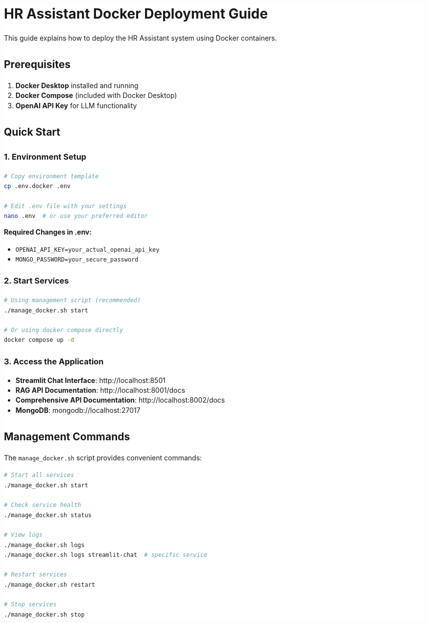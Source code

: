 # HR Assistant Docker Deployment Guide

This guide explains how to deploy the HR Assistant system using Docker containers.

## Prerequisites

1. **Docker Desktop** installed and running
2. **Docker Compose** (included with Docker Desktop)
3. **OpenAI API Key** for LLM functionality

## Quick Start

### 1. Environment Setup

```bash
# Copy environment template
cp .env.docker .env

# Edit .env file with your settings
nano .env  # or use your preferred editor
```

**Required Changes in .env:**
- `OPENAI_API_KEY=your_actual_openai_api_key`
- `MONGO_PASSWORD=your_secure_password`

### 2. Start Services

```bash
# Using management script (recommended)
./manage_docker.sh start

# Or using docker compose directly
docker compose up -d
```

### 3. Access the Application

- **Streamlit Chat Interface**: http://localhost:8501
- **RAG API Documentation**: http://localhost:8001/docs
- **Comprehensive API Documentation**: http://localhost:8002/docs
- **MongoDB**: mongodb://localhost:27017

## Management Commands

The `manage_docker.sh` script provides convenient commands:

```bash
# Start all services
./manage_docker.sh start

# Check service health
./manage_docker.sh status

# View logs
./manage_docker.sh logs
./manage_docker.sh logs streamlit-chat  # specific service

# Restart services
./manage_docker.sh restart

# Stop services
./manage_docker.sh stop

```